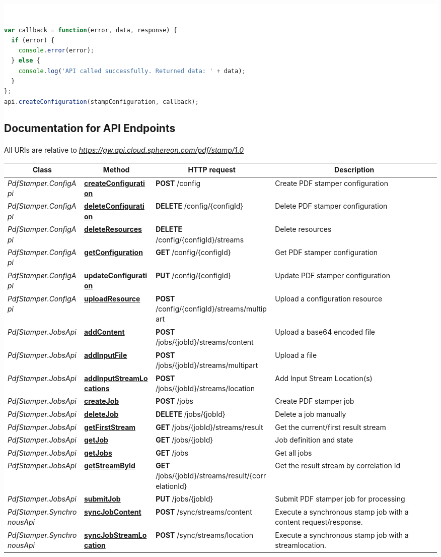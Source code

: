 ```javascript


var callback = function(error, data, response) {
  if (error) {
    console.error(error);
  } else {
    console.log('API called successfully. Returned data: ' + data);
  }
};
api.createConfiguration(stampConfiguration, callback);

```

## Documentation for API Endpoints

All URIs are relative to *https://gw.api.cloud.sphereon.com/pdf/stamp/1.0*

Class | Method | HTTP request | Description
------------ | ------------- | ------------- | -------------
*PdfStamper.ConfigApi* | [**createConfiguration**](docs/ConfigApi.md#createConfiguration) | **POST** /config | Create PDF stamper configuration
*PdfStamper.ConfigApi* | [**deleteConfiguration**](docs/ConfigApi.md#deleteConfiguration) | **DELETE** /config/{configId} | Delete PDF stamper configuration
*PdfStamper.ConfigApi* | [**deleteResources**](docs/ConfigApi.md#deleteResources) | **DELETE** /config/{configId}/streams | Delete resources
*PdfStamper.ConfigApi* | [**getConfiguration**](docs/ConfigApi.md#getConfiguration) | **GET** /config/{configId} | Get PDF stamper configuration
*PdfStamper.ConfigApi* | [**updateConfiguration**](docs/ConfigApi.md#updateConfiguration) | **PUT** /config/{configId} | Update PDF stamper configuration
*PdfStamper.ConfigApi* | [**uploadResource**](docs/ConfigApi.md#uploadResource) | **POST** /config/{configId}/streams/multipart | Upload a configuration resource
*PdfStamper.JobsApi* | [**addContent**](docs/JobsApi.md#addContent) | **POST** /jobs/{jobId}/streams/content | Upload a base64 encoded file
*PdfStamper.JobsApi* | [**addInputFile**](docs/JobsApi.md#addInputFile) | **POST** /jobs/{jobId}/streams/multipart | Upload a file
*PdfStamper.JobsApi* | [**addInputStreamLocations**](docs/JobsApi.md#addInputStreamLocations) | **POST** /jobs/{jobId}/streams/location | Add Input Stream Location(s)
*PdfStamper.JobsApi* | [**createJob**](docs/JobsApi.md#createJob) | **POST** /jobs | Create PDF stamper job
*PdfStamper.JobsApi* | [**deleteJob**](docs/JobsApi.md#deleteJob) | **DELETE** /jobs/{jobId} | Delete a job manually
*PdfStamper.JobsApi* | [**getFirstStream**](docs/JobsApi.md#getFirstStream) | **GET** /jobs/{jobId}/streams/result | Get the current/first result stream
*PdfStamper.JobsApi* | [**getJob**](docs/JobsApi.md#getJob) | **GET** /jobs/{jobId} | Job definition and state
*PdfStamper.JobsApi* | [**getJobs**](docs/JobsApi.md#getJobs) | **GET** /jobs | Get all jobs
*PdfStamper.JobsApi* | [**getStreamById**](docs/JobsApi.md#getStreamById) | **GET** /jobs/{jobId}/streams/result/{correlationId} | Get the result stream by correlation Id
*PdfStamper.JobsApi* | [**submitJob**](docs/JobsApi.md#submitJob) | **PUT** /jobs/{jobId} | Submit PDF stamper job for processing
*PdfStamper.SynchronousApi* | [**syncJobContent**](docs/SynchronousApi.md#syncJobContent) | **POST** /sync/streams/content | Execute a synchronous stamp job with a content request/response.
*PdfStamper.SynchronousApi* | [**syncJobStreamLocation**](docs/SynchronousApi.md#syncJobStreamLocation) | **POST** /sync/streams/location | Execute a synchronous stamp job with a streamlocation.
